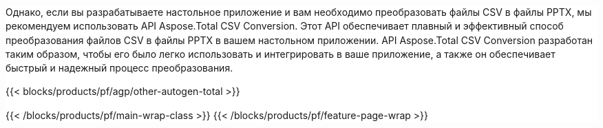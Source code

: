 Однако, если вы разрабатываете настольное приложение и вам необходимо преобразовать файлы CSV в файлы PPTX, мы рекомендуем использовать API Aspose.Total CSV Conversion. Этот API обеспечивает плавный и эффективный способ преобразования файлов CSV в файлы PPTX в вашем настольном приложении. API Aspose.Total CSV Conversion разработан таким образом, чтобы его было легко использовать и интегрировать в ваше приложение, а также он обеспечивает быстрый и надежный процесс преобразования.</span>
                      </div>
                  </li>
              </ul>
          </div>
      </div>
  </div>
{{< blocks/products/pf/agp/other-autogen-total >}}

{{< /blocks/products/pf/main-wrap-class >}}
{{< /blocks/products/pf/feature-page-wrap >}}